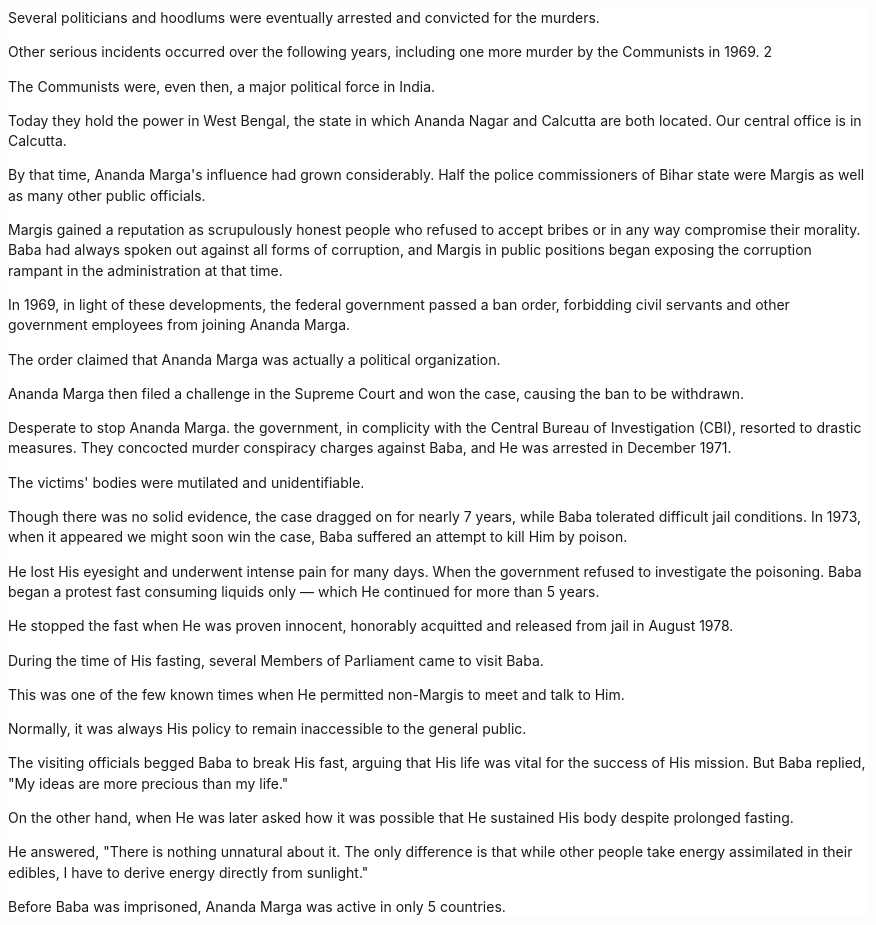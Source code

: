 Several politicians and hoodlums were eventually arrested and convicted for the murders. 

Other serious incidents occurred over the following years, including one more murder by the Communists in 1969. 2 


The Communists were, even then, a major political force in India. 

Today they hold the power in West Bengal, the state in which Ananda Nagar and Calcutta are both located. Our central office is in Calcutta. 


By that time, Ananda Marga's influence had grown considerably. Half the police commissioners of Bihar state were Margis as well as many other public officials. 

Margis gained a reputation as scrupulously honest people who refused to accept bribes or in any way compromise their morality. Baba had always 
spoken out against all forms of corruption, and Margis in public positions began exposing the corruption rampant in the administration at that time. 

In 1969, in light of these developments, the federal government passed a ban order, forbidding civil servants and other government employees from joining Ananda Marga. 

The order claimed that Ananda Marga was actually a political organization. 

Ananda Marga then filed a challenge in the Supreme Court and won the case, causing the ban to be withdrawn. 

Desperate to stop Ananda Marga. the government, in complicity with the Central Bureau of Investigation (CBI), resorted to drastic measures. They 
concocted murder conspiracy charges against Baba, and He was arrested in December 1971. 

The victims' bodies were mutilated and unidentifiable. 

Though there was no solid evidence, the case dragged on for nearly 7 years, while Baba tolerated difficult jail conditions. In 1973, when it appeared we might soon win the case, Baba suffered an attempt to kill Him by poison. 

He lost His eyesight and underwent intense pain for many days. When the government refused to investigate the poisoning. Baba began a protest fast consuming liquids only — which He continued for more than 5 years. 

He stopped the fast when He was proven innocent, honorably acquitted and released from jail in August 1978. 

During the time of His fasting, several Members of Parliament came to visit Baba. 

This was one of the few known times when He permitted non-Margis to meet and talk to Him. 

Normally, it was always His policy to remain inaccessible to the general public. 

The visiting officials begged Baba to break His fast, arguing that His life was vital for the success of His mission. But Baba replied, "My ideas are more precious than my life." 

On the other hand, when He was later asked how it was possible that He sustained His body despite prolonged fasting. 

He answered, "There is nothing unnatural about it. The only difference is that while other people take energy assimilated in their edibles, I have to derive energy directly from sunlight." 

Before Baba was imprisoned, Ananda Marga was active in only 5 countries. 
